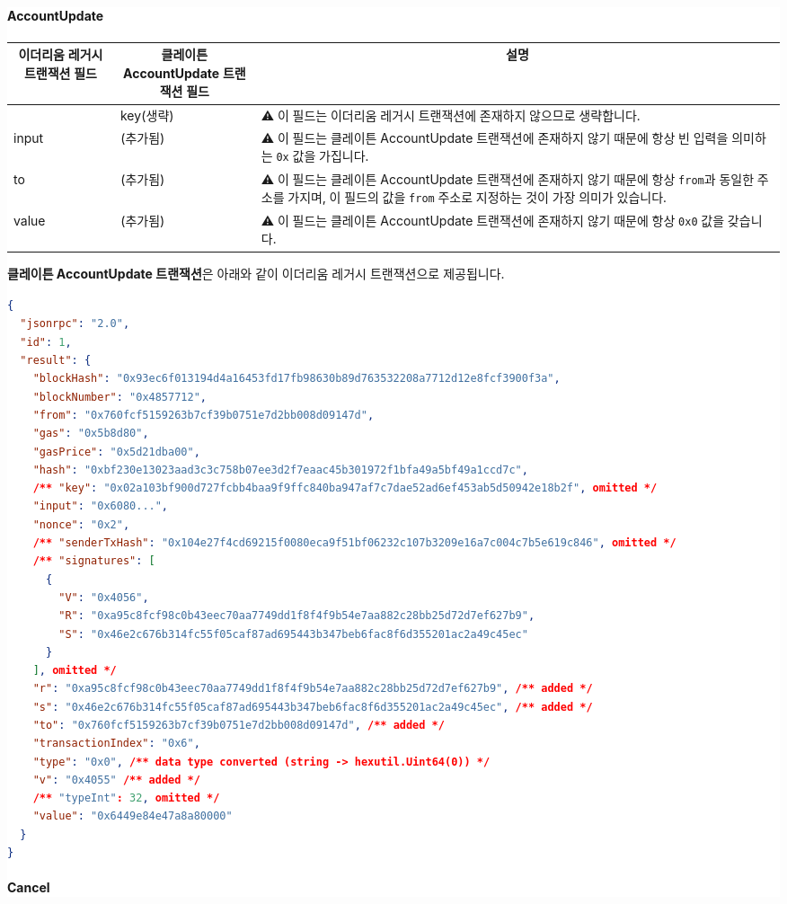 ```json
```

#### AccountUpdate

| 이더리움 레거시 트랜잭션 필드 | 클레이튼 AccountUpdate 트랜잭션 필드 | 설명                                                                                                                    |
| ---------------- | -------------------------- | --------------------------------------------------------------------------------------------------------------------- |
|                  | key(생략) | :warning: 이 필드는 이더리움 레거시 트랜잭션에 존재하지 않으므로 생략합니다.                                                                       |
| input            | (추가됨)   | :warning: 이 필드는 클레이튼 AccountUpdate 트랜잭션에 존재하지 않기 때문에 항상 빈 입력을 의미하는 `0x` 값을 가집니다.                                      |
| to               | (추가됨)   | :warning: 이 필드는 클레이튼 AccountUpdate 트랜잭션에 존재하지 않기 때문에 항상 `from`과 동일한 주소를 가지며, 이 필드의 값을 `from` 주소로 지정하는 것이 가장 의미가 있습니다. |
| value            | (추가됨)   | :warning: 이 필드는 클레이튼 AccountUpdate 트랜잭션에 존재하지 않기 때문에 항상 `0x0` 값을 갖습니다.                                                |

**클레이튼 AccountUpdate 트랜잭션**은 아래와 같이 이더리움 레거시 트랜잭션으로 제공됩니다.

```json
{
  "jsonrpc": "2.0",
  "id": 1,
  "result": {
    "blockHash": "0x93ec6f013194d4a16453fd17fb98630b89d763532208a7712d12e8fcf3900f3a",
    "blockNumber": "0x4857712",
    "from": "0x760fcf5159263b7cf39b0751e7d2bb008d09147d",
    "gas": "0x5b8d80",
    "gasPrice": "0x5d21dba00",
    "hash": "0xbf230e13023aad3c3c758b07ee3d2f7eaac45b301972f1bfa49a5bf49a1ccd7c",
    /** "key": "0x02a103bf900d727fcbb4baa9f9ffc840ba947af7c7dae52ad6ef453ab5d50942e18b2f", omitted */
    "input": "0x6080...",
    "nonce": "0x2",
    /** "senderTxHash": "0x104e27f4cd69215f0080eca9f51bf06232c107b3209e16a7c004c7b5e619c846", omitted */
    /** "signatures": [
      {
        "V": "0x4056",
        "R": "0xa95c8fcf98c0b43eec70aa7749dd1f8f4f9b54e7aa882c28bb25d72d7ef627b9",
        "S": "0x46e2c676b314fc55f05caf87ad695443b347beb6fac8f6d355201ac2a49c45ec"
      }
    ], omitted */
    "r": "0xa95c8fcf98c0b43eec70aa7749dd1f8f4f9b54e7aa882c28bb25d72d7ef627b9", /** added */
    "s": "0x46e2c676b314fc55f05caf87ad695443b347beb6fac8f6d355201ac2a49c45ec", /** added */
    "to": "0x760fcf5159263b7cf39b0751e7d2bb008d09147d", /** added */
    "transactionIndex": "0x6",
    "type": "0x0", /** data type converted (string -> hexutil.Uint64(0)) */
    "v": "0x4055" /** added */
    /** "typeInt": 32, omitted */
    "value": "0x6449e84e47a8a80000"
  }
}
```

#### Cancel
